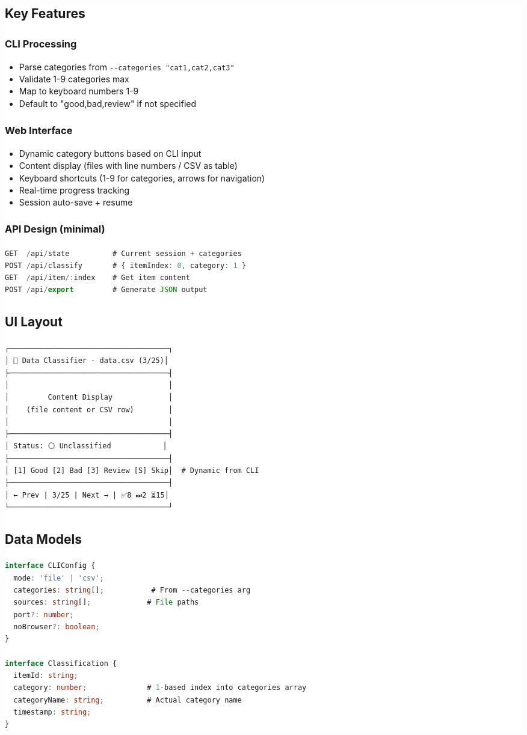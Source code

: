 ## Key Features

### CLI Processing
- Parse categories from `--categories "cat1,cat2,cat3"`
- Validate 1-9 categories max
- Map to keyboard numbers 1-9
- Default to "good,bad,review" if not specified

### Web Interface
- Dynamic category buttons based on CLI input
- Content display (files with line numbers / CSV as table)
- Keyboard shortcuts (1-9 for categories, arrows for navigation)
- Real-time progress tracking
- Session auto-save + resume

### API Design (minimal)
```typescript
GET  /api/state          # Current session + categories
POST /api/classify       # { itemIndex: 0, category: 1 }
GET  /api/item/:index    # Get item content
POST /api/export         # Generate JSON output
```

## UI Layout
```
┌─────────────────────────────────────┐
│ 📁 Data Classifier - data.csv (3/25)│
├─────────────────────────────────────┤
│                                     │
│         Content Display             │
│    (file content or CSV row)        │
│                                     │
├─────────────────────────────────────┤
│ Status: ⚪ Unclassified            │
├─────────────────────────────────────┤
│ [1] Good [2] Bad [3] Review [S] Skip│  # Dynamic from CLI
├─────────────────────────────────────┤
│ ← Prev | 3/25 | Next → | ✅8 ⏭2 ⏳15│
└─────────────────────────────────────┘
```

## Data Models
```typescript
interface CLIConfig {
  mode: 'file' | 'csv';
  categories: string[];           # From --categories arg
  sources: string[];             # File paths
  port?: number;
  noBrowser?: boolean;
}

interface Classification {
  itemId: string;
  category: number;              # 1-based index into categories array
  categoryName: string;          # Actual category name
  timestamp: string;
}
```

